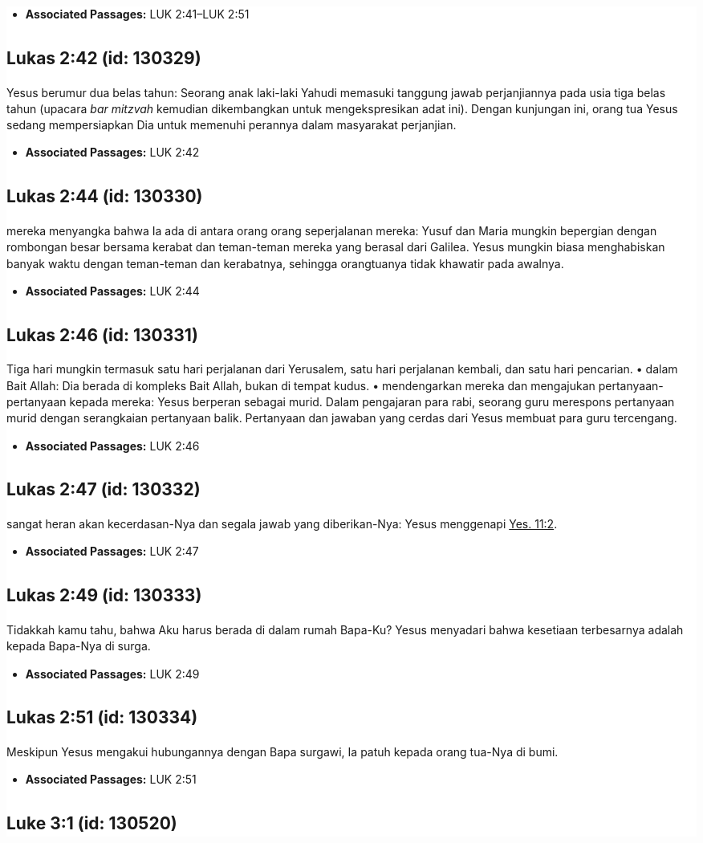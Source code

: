* **Associated Passages:** LUK 2:41–LUK 2:51

## Lukas 2:42 (id: 130329)

Yesus berumur dua belas tahun: Seorang anak laki\-laki Yahudi memasuki tanggung jawab perjanjiannya pada usia tiga belas tahun (upacara *bar mitzvah* kemudian dikembangkan untuk mengekspresikan adat ini). Dengan kunjungan ini, orang tua Yesus sedang mempersiapkan Dia untuk memenuhi perannya dalam masyarakat perjanjian.

* **Associated Passages:** LUK 2:42

## Lukas 2:44 (id: 130330)

mereka menyangka bahwa Ia ada di antara orang orang seperjalanan mereka: Yusuf dan Maria mungkin bepergian dengan rombongan besar bersama kerabat dan teman\-teman mereka yang berasal dari Galilea. Yesus mungkin biasa menghabiskan banyak waktu dengan teman\-teman dan kerabatnya, sehingga orangtuanya tidak khawatir pada awalnya.

* **Associated Passages:** LUK 2:44

## Lukas 2:46 (id: 130331)

Tiga hari mungkin termasuk satu hari perjalanan dari Yerusalem, satu hari perjalanan kembali, dan satu hari pencarian. • dalam Bait Allah: Dia berada di kompleks Bait Allah, bukan di tempat kudus. • mendengarkan mereka dan mengajukan pertanyaan\-pertanyaan kepada mereka: Yesus berperan sebagai murid. Dalam pengajaran para rabi, seorang guru merespons pertanyaan murid dengan serangkaian pertanyaan balik. Pertanyaan dan jawaban yang cerdas dari Yesus membuat para guru tercengang.

* **Associated Passages:** LUK 2:46

## Lukas 2:47 (id: 130332)

sangat heran akan kecerdasan\-Nya dan segala jawab yang diberikan\-Nya: Yesus menggenapi [Yes. 11:2](https://ref.ly/Isa11:2).

* **Associated Passages:** LUK 2:47

## Lukas 2:49 (id: 130333)

Tidakkah kamu tahu, bahwa Aku harus berada di dalam rumah Bapa\-Ku? Yesus menyadari bahwa kesetiaan terbesarnya adalah kepada Bapa\-Nya di surga.

* **Associated Passages:** LUK 2:49

## Lukas 2:51 (id: 130334)

Meskipun Yesus mengakui hubungannya dengan Bapa surgawi, Ia patuh kepada orang tua\-Nya di bumi.

* **Associated Passages:** LUK 2:51

## Luke 3:1 (id: 130520)
